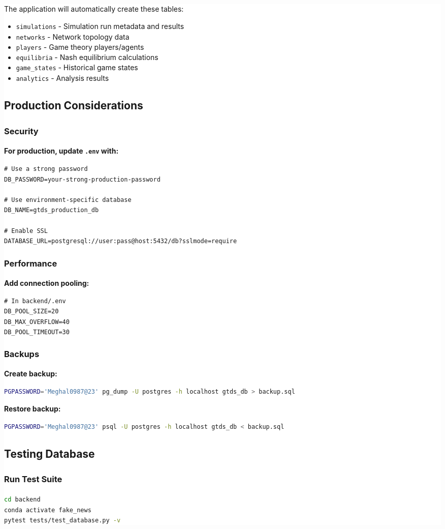 The application will automatically create these tables:

- `simulations` - Simulation run metadata and results
- `networks` - Network topology data
- `players` - Game theory players/agents
- `equilibria` - Nash equilibrium calculations
- `game_states` - Historical game states
- `analytics` - Analysis results

## Production Considerations

### Security

**For production, update `.env` with:**
```env
# Use a strong password
DB_PASSWORD=your-strong-production-password

# Use environment-specific database
DB_NAME=gtds_production_db

# Enable SSL
DATABASE_URL=postgresql://user:pass@host:5432/db?sslmode=require
```

### Performance

**Add connection pooling:**
```env
# In backend/.env
DB_POOL_SIZE=20
DB_MAX_OVERFLOW=40
DB_POOL_TIMEOUT=30
```

### Backups

**Create backup:**
```bash
PGPASSWORD='Meghal0987@23' pg_dump -U postgres -h localhost gtds_db > backup.sql
```

**Restore backup:**
```bash
PGPASSWORD='Meghal0987@23' psql -U postgres -h localhost gtds_db < backup.sql
```

## Testing Database

### Run Test Suite
```bash
cd backend
conda activate fake_news
pytest tests/test_database.py -v
```
